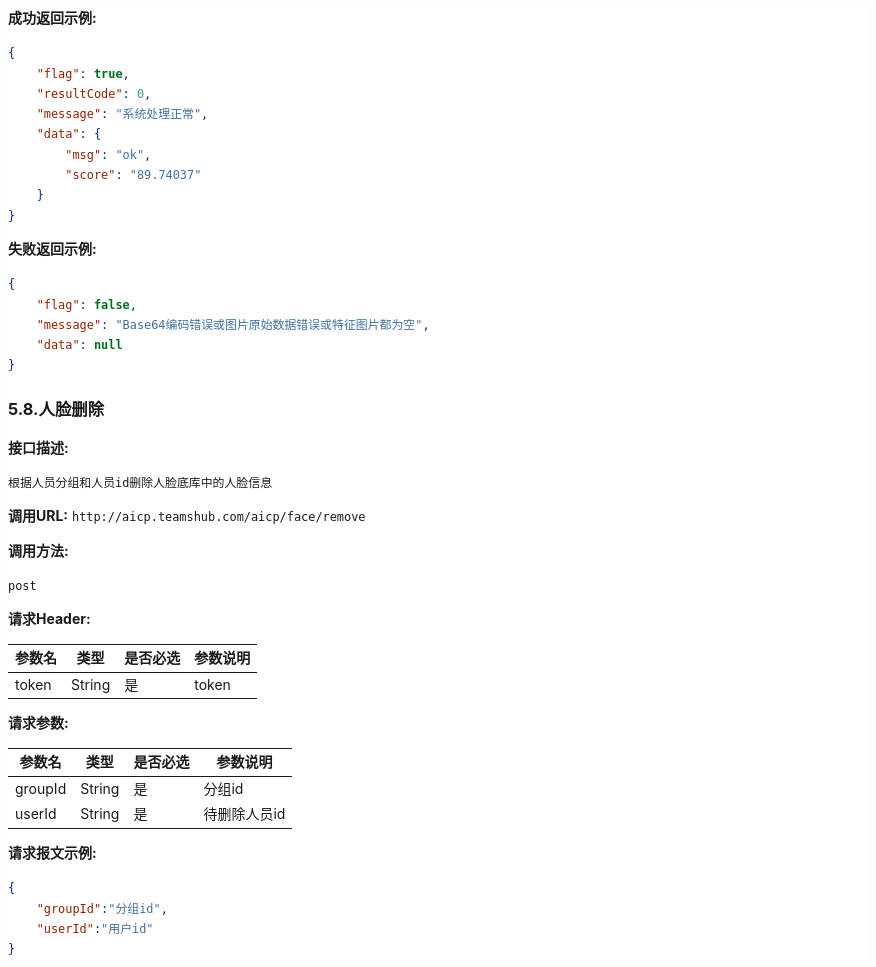 **成功返回示例:**

```json
{
    "flag": true,
    "resultCode": 0,
    "message": "系统处理正常",
    "data": {
        "msg": "ok",
        "score": "89.74037"
    }
}
```

**失败返回示例:**

```json
{
    "flag": false,
    "message": "Base64编码错误或图片原始数据错误或特征图片都为空",
    "data": null
}

```

### 5.8.人脸删除

**接口描述:**  

`根据人员分组和人员id删除人脸底库中的人脸信息`  

**调用URL:** 
`http://aicp.teamshub.com/aicp/face/remove`

**调用方法:**  

`post`

**请求Header:**

| 参数名 | 类型   | 是否必选 | 参数说明 |
| ------ | ------ | -------- | -------- |
| token  | String | 是       | token    |

**请求参数:**  

| 参数名  | 类型   | 是否必选 | 参数说明     |
| ------- | ------ | -------- | ------------ |
| groupId | String | 是       | 分组id       |
| userId  | String | 是       | 待删除人员id |

**请求报文示例:**

``` json
{
	"groupId":"分组id",
	"userId":"用户id"
}
```
